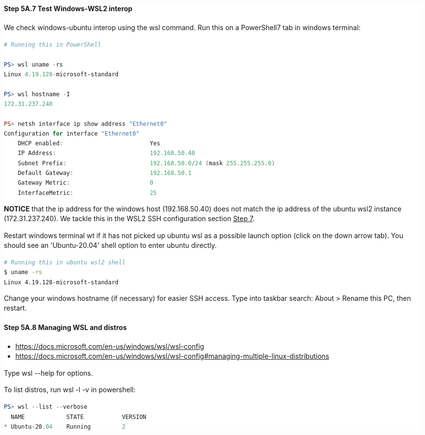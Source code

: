 #### Step 5A.7 Test Windows-WSL2 interop

We check windows-ubuntu interop using the wsl command. Run this on a PowerShell7 tab in windows terminal:

```powershell
# Running this in PowerShell

PS> wsl uname -rs
Linux 4.19.128-microsoft-standard

PS> wsl hostname -I
172.31.237.240

PS> netsh interface ip show address "Ethernet0"
Configuration for interface "Ethernet0"
    DHCP enabled:                         Yes
    IP Address:                           192.168.50.40
    Subnet Prefix:                        192.168.50.0/24 (mask 255.255.255.0)
    Default Gateway:                      192.168.50.1
    Gateway Metric:                       0
    InterfaceMetric:                      25
```

**NOTICE** that the ip address for the windows host (192.168.50.40) does not match the ip address of the ubuntu wsl2 instance (172.31.237.240).
We tackle this in the WSL2 SSH configuration section [Step 7](#step-7-enable-remote-ssh-access-to-wsl2-on-port-2222).

Restart windows terminal wt if it has not picked up ubuntu wsl as a possible launch option (click on the down arrow tab).
You should see an 'Ubuntu-20.04' shell option to enter ubuntu directly.

```sh
# Running this in ubuntu wsl2 shell
$ uname -rs
Linux 4.19.128-microsoft-standard
```

Change your windows hostname (if necessary) for easier SSH access.
Type into taskbar search: About > Rename this PC, then restart.

#### Step 5A.8 Managing WSL and distros

- https://docs.microsoft.com/en-us/windows/wsl/wsl-config
- https://docs.microsoft.com/en-us/windows/wsl/wsl-config#managing-multiple-linux-distributions

Type wsl --help for options.

To list distros, run wsl -l -v in powershell:

```powershell
PS> wsl --list --verbose
  NAME            STATE           VERSION
* Ubuntu-20.04    Running         2
```
